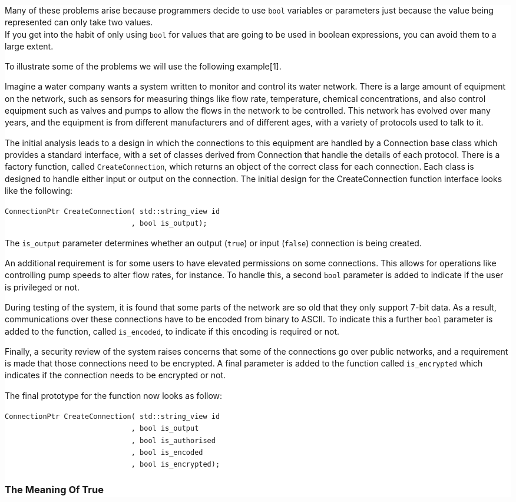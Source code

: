 Many of these problems arise because programmers decide to use `bool` variables 
or parameters just because the value being represented can only take two values.  
If you get into the habit of only using `bool` for values that are going to be 
used in boolean expressions, you can avoid them to a large extent.

To illustrate some of the problems we will use the following example[1].

Imagine a water company wants a system written to monitor and control its water 
network. There is a large amount of equipment on the network, such as sensors 
for measuring things like flow rate, temperature, chemical concentrations, and 
also control equipment such as valves and pumps to allow the flows in the 
network to be controlled.  This network has evolved over many years, and the 
equipment is from different manufacturers and of different ages, with a variety 
of protocols used to talk to it.

The initial analysis leads to a design in which the connections to this 
equipment are handled by a Connection base class which provides a standard 
interface, with a set of classes derived from Connection that handle the details 
of each protocol. There is a factory function, called `CreateConnection`, which 
returns an object of the correct class for each connection. Each class is 
designed to handle either input or output on the connection. The initial design 
for the CreateConnection function interface looks like the following:

    ConnectionPtr CreateConnection( std::string_view id
                                  , bool is_output);

The `is_output` parameter determines whether an output (`true`) or input 
(`false`) connection is being created.

An additional requirement is for some users to have elevated permissions on some 
connections. This allows for operations like controlling pump speeds to alter 
flow rates, for instance. To handle this, a second `bool` parameter is added to 
indicate if the user is privileged or not.

During testing of the system, it is found that some parts of the network are so 
old that they only support 7-bit data. As a result, communications over these 
connections have to be encoded from binary to ASCII. To indicate this a further 
`bool` parameter is added to the function, called `is_encoded`, to indicate if 
this encoding is required or not.

Finally, a security review of the system raises concerns that some of the 
connections go over public networks, and a requirement is made that those 
connections need to be encrypted. A final parameter is added to the function 
called `is_encrypted` which indicates if the connection needs to be encrypted or 
not.

The final prototype for the function now looks as follow:

    ConnectionPtr CreateConnection( std::string_view id
                                  , bool is_output
                                  , bool is_authorised
                                  , bool is_encoded
                                  , bool is_encrypted);

### The Meaning Of True
